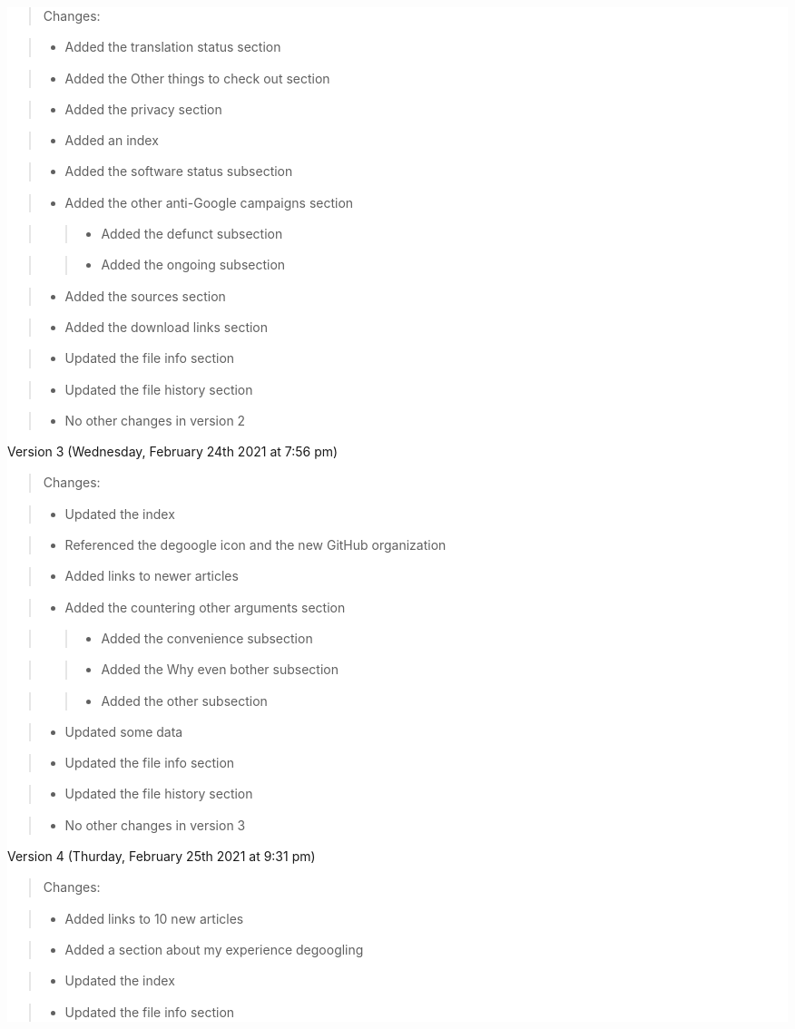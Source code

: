 > Changes:

> * Added the translation status section

> * Added the Other things to check out section

> * Added the privacy section

> * Added an index

> * Added the software status subsection

> * Added the other anti-Google campaigns section

> > * Added the defunct subsection

> > * Added the ongoing subsection

> * Added the sources section

> * Added the download links section

> * Updated the file info section

> * Updated the file history section

> * No other changes in version 2

Version 3 (Wednesday, February 24th 2021 at 7:56 pm)

> Changes:

> * Updated the index

> * Referenced the degoogle icon and the new GitHub organization

> * Added links to newer articles

> * Added the countering other arguments section

> > * Added the convenience subsection

> > * Added the Why even bother subsection

> > * Added the other subsection

> * Updated some data

> * Updated the file info section

> * Updated the file history section

> * No other changes in version 3

Version 4 (Thurday, February 25th 2021 at 9:31 pm)

> Changes:

> * Added links to 10 new articles

> * Added a section about my experience degoogling

> * Updated the index

> * Updated the file info section
